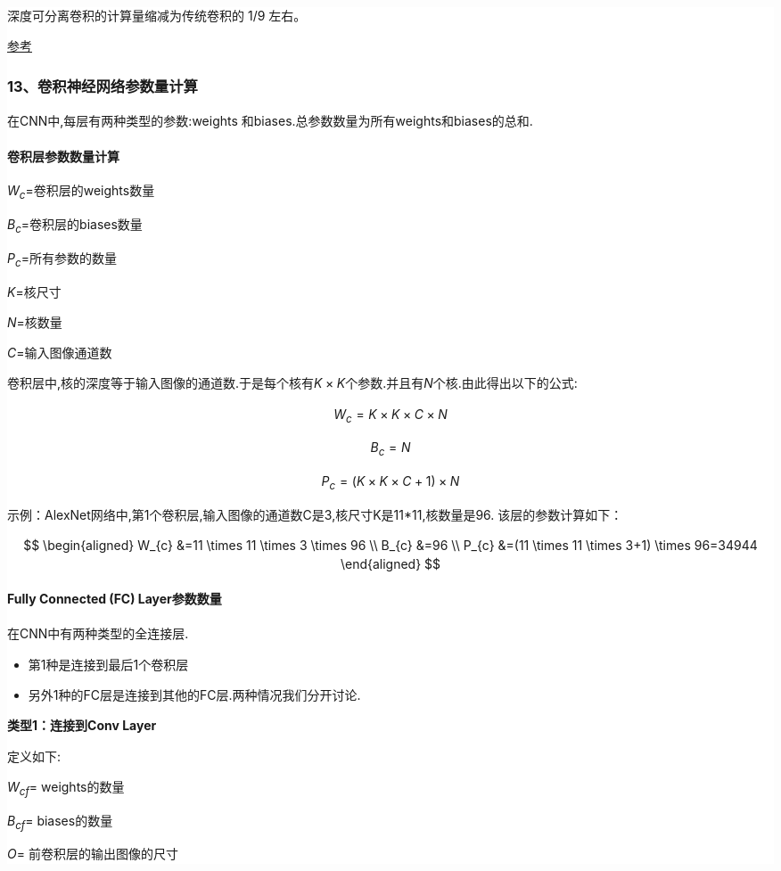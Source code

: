 深度可分离卷积的计算量缩减为传统卷积的 1/9 左右。


[参考](https://zhuanlan.zhihu.com/p/35405071)

### 13、卷积神经网络参数量计算

在CNN中,每层有两种类型的参数:weights 和biases.总参数数量为所有weights和biases的总和.

#### 卷积层参数数量计算

$W_{c}$=卷积层的weights数量

$B_{c}$=卷积层的biases数量

$P_{c}$=所有参数的数量

$K$=核尺寸

$N$=核数量

$C$=输入图像通道数

卷积层中,核的深度等于输入图像的通道数.于是每个核有$K \times K$个参数.并且有$N$个核.由此得出以下的公式:

$$
W_{c}=K \times K \times C \times N
$$

$$
B_{c}=N
$$

$$
P_{c}=(K \times K \times C+1) \times N
$$

示例：AlexNet网络中,第1个卷积层,输入图像的通道数C是3,核尺寸K是11*11,核数量是96. 该层的参数计算如下：

$$
\begin{aligned} W_{c} &=11 \times 11 \times 3 \times 96 \\ B_{c} &=96 \\ P_{c} &=(11 \times 11 \times 3+1) \times 96=34944 \end{aligned}
$$

#### Fully Connected (FC) Layer参数数量

在CNN中有两种类型的全连接层.

- 第1种是连接到最后1个卷积层
  
- 另外1种的FC层是连接到其他的FC层.两种情况我们分开讨论.

**类型1：连接到Conv Layer**

定义如下:

$W_{cf}$= weights的数量

$B_{cf}$= biases的数量

$O$= 前卷积层的输出图像的尺寸
